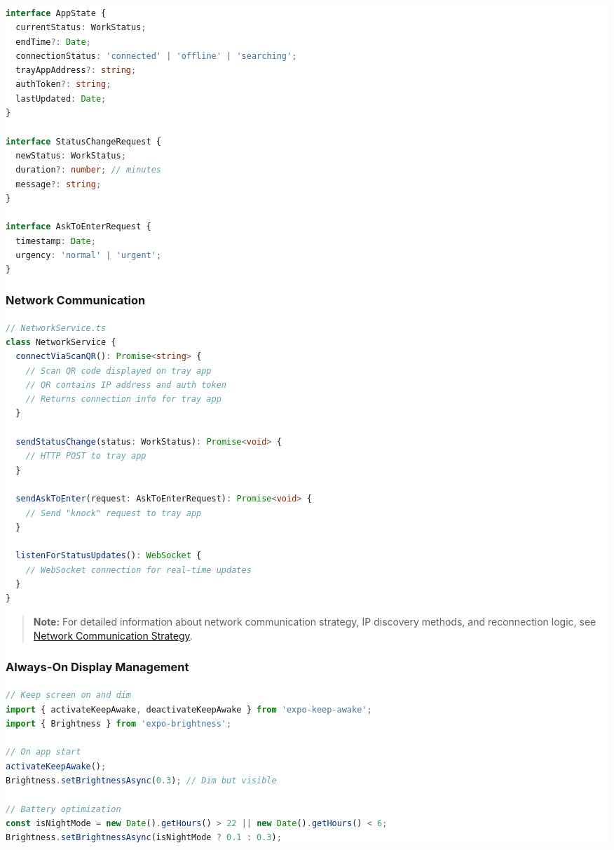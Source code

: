 ```typescript
interface AppState {
  currentStatus: WorkStatus;
  endTime?: Date;
  connectionStatus: 'connected' | 'offline' | 'searching';
  trayAppAddress?: string;
  authToken?: string;
  lastUpdated: Date;
}

interface StatusChangeRequest {
  newStatus: WorkStatus;
  duration?: number; // minutes
  message?: string;
}

interface AskToEnterRequest {
  timestamp: Date;
  urgency: 'normal' | 'urgent';
}
```

### Network Communication

```typescript
// NetworkService.ts
class NetworkService {
  connectViaScanQR(): Promise<string> {
    // Scan QR code displayed on tray app
    // QR contains IP address and auth token
    // Returns connection info for tray app
  }

  sendStatusChange(status: WorkStatus): Promise<void> {
    // HTTP POST to tray app
  }

  sendAskToEnter(request: AskToEnterRequest): Promise<void> {
    // Send "knock" request to tray app
  }

  listenForStatusUpdates(): WebSocket {
    // WebSocket connection for real-time updates
  }
}
```

> **Note:** For detailed information about network communication strategy, IP discovery methods, and reconnection logic, see [Network Communication Strategy](./network-communication.md).

### Always-On Display Management

```typescript
// Keep screen on and dim
import { activateKeepAwake, deactivateKeepAwake } from 'expo-keep-awake';
import { Brightness } from 'expo-brightness';

// On app start
activateKeepAwake();
Brightness.setBrightnessAsync(0.3); // Dim but visible

// Battery optimization
const isNightMode = new Date().getHours() > 22 || new Date().getHours() < 6;
Brightness.setBrightnessAsync(isNightMode ? 0.1 : 0.3);
```
